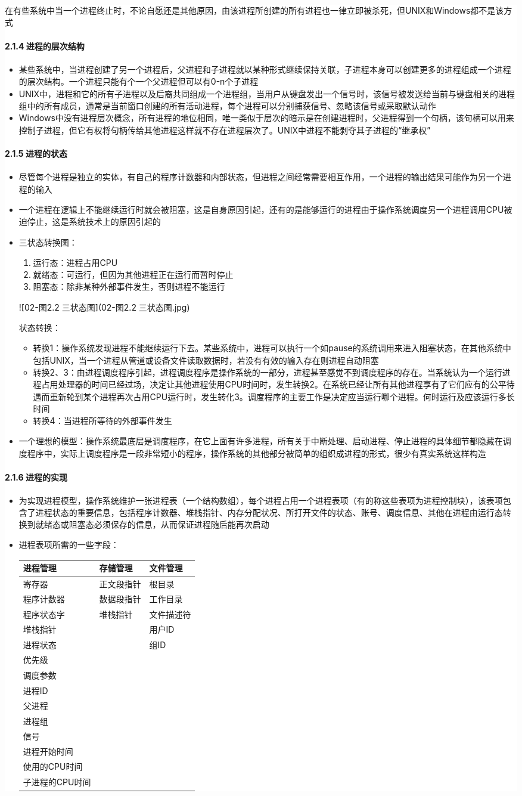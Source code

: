   在有些系统中当一个进程终止时，不论自愿还是其他原因，由该进程所创建的所有进程也一律立即被杀死，但UNIX和Windows都不是该方式

#### 2.1.4 进程的层次结构

- 某些系统中，当进程创建了另一个进程后，父进程和子进程就以某种形式继续保持关联，子进程本身可以创建更多的进程组成一个进程的层次结构。一个进程只能有个一个父进程但可以有0-n个子进程
- UNIX中，进程和它的所有子进程以及后裔共同组成一个进程组，当用户从键盘发出一个信号时，该信号被发送给当前与键盘相关的进程组中的所有成员，通常是当前窗口创建的所有活动进程，每个进程可以分别捕获信号、忽略该信号或采取默认动作
- Windows中没有进程层次概念，所有进程的地位相同，唯一类似于层次的暗示是在创建进程时，父进程得到一个句柄，该句柄可以用来控制子进程，但它有权将句柄传给其他进程这样就不存在进程层次了。UNIX中进程不能剥夺其子进程的“继承权”

#### 2.1.5 进程的状态

- 尽管每个进程是独立的实体，有自己的程序计数器和内部状态，但进程之间经常需要相互作用，一个进程的输出结果可能作为另一个进程的输入

- 一个进程在逻辑上不能继续运行时就会被阻塞，这是自身原因引起，还有的是能够运行的进程由于操作系统调度另一个进程调用CPU被迫停止，这是系统技术上的原因引起的

- 三状态转换图：

  1. 运行态：进程占用CPU
  2. 就绪态：可运行，但因为其他进程正在运行而暂时停止
  3. 阻塞态：除非某种外部事件发生，否则进程不能运行

  ![02-图2.2 三状态图](02-图2.2 三状态图.jpg)

  状态转换：

  - 转换1：操作系统发现进程不能继续运行下去。某些系统中，进程可以执行一个如pause的系统调用来进入阻塞状态，在其他系统中包括UNIX，当一个进程从管道或设备文件读取数据时，若没有有效的输入存在则进程自动阻塞
  - 转换2、3：由进程调度程序引起，进程调度程序是操作系统的一部分，进程甚至感觉不到调度程序的存在。当系统认为一个运行进程占用处理器的时间已经过场，决定让其他进程使用CPU时间时，发生转换2。在系统已经让所有其他进程享有了它们应有的公平待遇而重新轮到某个进程再次占用CPU运行时，发生转化3。调度程序的主要工作是决定应当运行哪个进程。何时运行及应该运行多长时间
  - 转换4：当进程所等待的外部事件发生

- 一个理想的模型：操作系统最底层是调度程序，在它上面有许多进程，所有关于中断处理、启动进程、停止进程的具体细节都隐藏在调度程序中，实际上调度程序是一段非常短小的程序，操作系统的其他部分被简单的组织成进程的形式，很少有真实系统这样构造

#### 2.1.6 进程的实现

- 为实现进程模型，操作系统维护一张进程表（一个结构数组），每个进程占用一个进程表项（有的称这些表项为进程控制块），该表项包含了进程状态的重要信息，包括程序计数器、堆栈指针、内存分配状况、所打开文件的状态、账号、调度信息、其他在进程由运行态转换到就绪态或阻塞态必须保存的信息，从而保证进程随后能再次启动

- 进程表项所需的一些字段：

  | 进程管理        | 存储管理   | 文件管理   |
  | --------------- | ---------- | ---------- |
  | 寄存器          | 正文段指针 | 根目录     |
  | 程序计数器      | 数据段指针 | 工作目录   |
  | 程序状态字      | 堆栈指针   | 文件描述符 |
  | 堆栈指针        |            | 用户ID     |
  | 进程状态        |            | 组ID       |
  | 优先级          |            |            |
  | 调度参数        |            |            |
  | 进程ID          |            |            |
  | 父进程          |            |            |
  | 进程组          |            |            |
  | 信号            |            |            |
  | 进程开始时间    |            |            |
  | 使用的CPU时间   |            |            |
  | 子进程的CPU时间 |            |            |